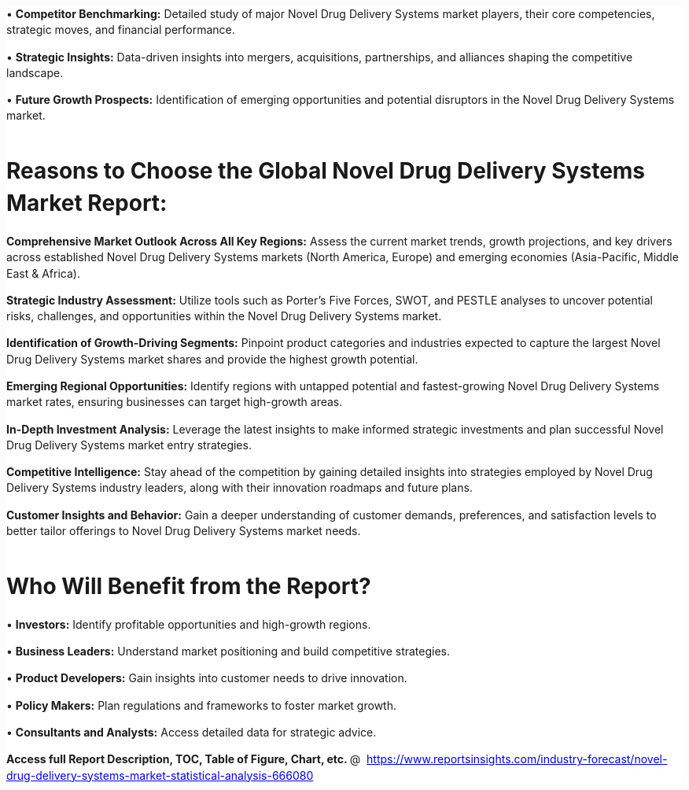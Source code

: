 • <strong>Competitor Benchmarking:</strong> Detailed study of major Novel Drug Delivery Systems market players, their core competencies, strategic moves, and financial performance.

• <strong>Strategic Insights:</strong> Data-driven insights into mergers, acquisitions, partnerships, and alliances shaping the competitive landscape.

• <strong>Future Growth Prospects:</strong> Identification of emerging opportunities and potential disruptors in the Novel Drug Delivery Systems market.

# <strong>Reasons to Choose the Global Novel Drug Delivery Systems Market Report:</strong>

<strong>Comprehensive Market Outlook Across All Key Regions:</strong>
Assess the current market trends, growth projections, and key drivers across established Novel Drug Delivery Systems markets (North America, Europe) and emerging economies (Asia-Pacific, Middle East & Africa).

<strong>Strategic Industry Assessment:</strong>
Utilize tools such as Porter’s Five Forces, SWOT, and PESTLE analyses to uncover potential risks, challenges, and opportunities within the Novel Drug Delivery Systems market.

<strong>Identification of Growth-Driving Segments:</strong>
Pinpoint product categories and industries expected to capture the largest Novel Drug Delivery Systems market shares and provide the highest growth potential.

<strong>Emerging Regional Opportunities:</strong>
Identify regions with untapped potential and fastest-growing Novel Drug Delivery Systems market rates, ensuring businesses can target high-growth areas.

<strong>In-Depth Investment Analysis:</strong>
Leverage the latest insights to make informed strategic investments and plan successful Novel Drug Delivery Systems market entry strategies.

<strong>Competitive Intelligence:</strong>
Stay ahead of the competition by gaining detailed insights into strategies employed by Novel Drug Delivery Systems industry leaders, along with their innovation roadmaps and future plans.

<strong>Customer Insights and Behavior:</strong>
Gain a deeper understanding of customer demands, preferences, and satisfaction levels to better tailor offerings to Novel Drug Delivery Systems market needs.

# <strong>Who Will Benefit from the Report?</strong>

• <strong>Investors:</strong> Identify profitable opportunities and high-growth regions.

• <strong>Business Leaders:</strong> Understand market positioning and build competitive strategies.

• <strong>Product Developers:</strong> Gain insights into customer needs to drive innovation.

• <strong>Policy Makers:</strong> Plan regulations and frameworks to foster market growth.

• <strong>Consultants and Analysts:</strong> Access detailed data for strategic advice.
</ul>
<strong>Access full Report Description, TOC, Table of Figure, Chart, etc. </strong>@  <a href=https://www.reportsinsights.com/industry-forecast/novel-drug-delivery-systems-market-statistical-analysis-666080 style=color:#0000ff;>https://www.reportsinsights.com/industry-forecast/novel-drug-delivery-systems-market-statistical-analysis-666080</a></font>

